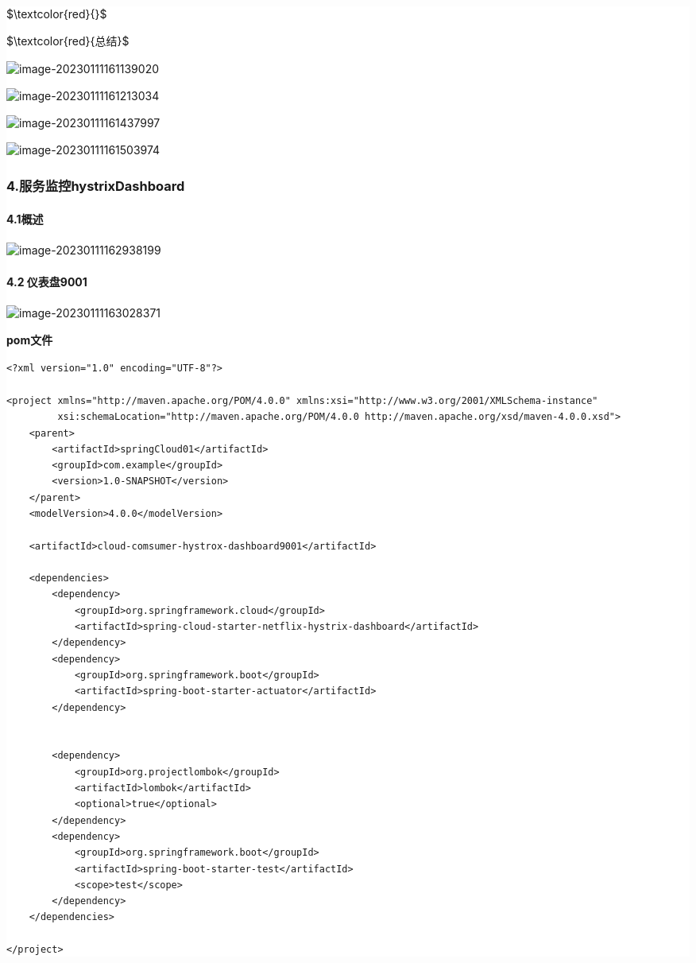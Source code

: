 $\textcolor{red}{}$

$\textcolor{red}{总结}$

![image-20230111161139020](C:\Users\xzf\AppData\Roaming\Typora\typora-user-images\image-20230111161139020.png)

![image-20230111161213034](C:\Users\xzf\AppData\Roaming\Typora\typora-user-images\image-20230111161213034.png)

![image-20230111161437997](C:\Users\xzf\AppData\Roaming\Typora\typora-user-images\image-20230111161437997.png)

![image-20230111161503974](C:\Users\xzf\AppData\Roaming\Typora\typora-user-images\image-20230111161503974.png)

### 4.服务监控hystrixDashboard

#### 4.1概述

![image-20230111162938199](C:\Users\xzf\AppData\Roaming\Typora\typora-user-images\image-20230111162938199.png)

#### 4.2 仪表盘9001

![image-20230111163028371](C:\Users\xzf\AppData\Roaming\Typora\typora-user-images\image-20230111163028371.png)

**pom文件**

```
<?xml version="1.0" encoding="UTF-8"?>

<project xmlns="http://maven.apache.org/POM/4.0.0" xmlns:xsi="http://www.w3.org/2001/XMLSchema-instance"
         xsi:schemaLocation="http://maven.apache.org/POM/4.0.0 http://maven.apache.org/xsd/maven-4.0.0.xsd">
    <parent>
        <artifactId>springCloud01</artifactId>
        <groupId>com.example</groupId>
        <version>1.0-SNAPSHOT</version>
    </parent>
    <modelVersion>4.0.0</modelVersion>

    <artifactId>cloud-comsumer-hystrox-dashboard9001</artifactId>

    <dependencies>
        <dependency>
            <groupId>org.springframework.cloud</groupId>
            <artifactId>spring-cloud-starter-netflix-hystrix-dashboard</artifactId>
        </dependency>
        <dependency>
            <groupId>org.springframework.boot</groupId>
            <artifactId>spring-boot-starter-actuator</artifactId>
        </dependency>


        <dependency>
            <groupId>org.projectlombok</groupId>
            <artifactId>lombok</artifactId>
            <optional>true</optional>
        </dependency>
        <dependency>
            <groupId>org.springframework.boot</groupId>
            <artifactId>spring-boot-starter-test</artifactId>
            <scope>test</scope>
        </dependency>
    </dependencies>

</project>
```
